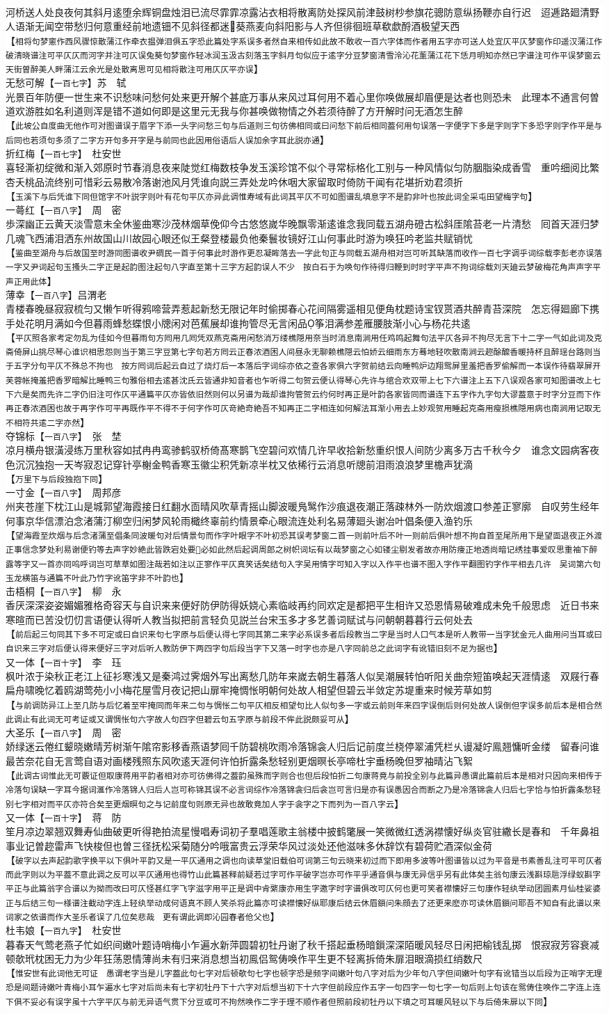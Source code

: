 河桥送人处良夜何其斜月逺堕余辉铜盘烛泪已流尽霏霏凉露沾衣相将散离防处探风前津鼓树杪参旗花骢防意纵扬鞭亦自行迟　迢逓路廻清野人语渐无闻空带愁归何意重经前地遗钿不见斜径都迷葵燕麦向斜阳影与人齐但徘徊班草欷歔酹酒极望天西  
【`相将句梦窻作西风骤惊散蒲江作牵衣揾弹泪俱五字恐此篇处字系误多者然自来相传如此故不敢收一百六字体而作者用五字亦可送人处宜仄平仄梦窗作印遥汉蒲江作破清晓谱注可平仄仄而河字并注可仄误兔葵句梦窗作轻冰润玉汲古刻落玉字斜月句似应于逺字分豆梦窗清雪泠沁花薰蒲江花下恁月明知亦然已字谱注可作平误梦窗云天街曽醉美人畔蒲江云余光是处散离思可见相将散注可用仄仄平亦误`】  
无愁可解【`一百七字`】苏　轼  
光景百年防便一世生来不识愁味问愁何处来更开解个甚底万事从来风过耳何用不着心里你唤做展却眉便是达者也则恐未　此理本不通言何曽道欢游胜如名利道则浑是错不道如何即是这里元无我与你甚唤做物情之外若须待醉了方开解时问无酒怎生醉  
【`此坡公自度曲无他作可对图谱误于眉字下添一头字问愁三句与后道则三句彷佛相同或曰问愁下前后相同葢何用句误落一字便字下多是字则字下多恐字则字作平是与后同也若须句多须了二字方开句多开字是与前同也此因用俗语后人误加余字耳此説亦通`】  
折红梅【`一百七字`】　杜安世  
喜轻澌初绽微和渐入郊原时节春消息夜来陡觉红梅数枝争发玉溪珍馆不似个寻常标格化工别与一种风情似匀防胭脂染成香雪　重吟细阅比繁杏夭桃品流终别可惜彩云易散冷落谢池风月凭谁向説三弄处龙吟休咽大家留取时倚防干闻有花堪折劝君须折  
【`玉溪下与后凭谁下同但馆字不叶説字则叶有花句平仄亦异此调惟寿域有此词其平仄不可如图谱乱填息字不是韵非叶也按此词全采屯田望梅字句`】  
一蕚红【`一百八字`】　周　密  
歩深幽正云黄天淡雪意未全休鉴曲寒沙茂林烟草俛仰今古悠悠嵗华晚飘零渐逺谁念我同载五湖舟磴古松斜厓隂苔老一片清愁　囘首天涯归梦几魂飞西浦泪洒东州故国山川故园心眼还似王粲登楼最负他秦鬟妆镜好江山何事此时游为唤狂吟老监共赋销忧  
【`鉴曲至湖舟与后故国至时游同图谱收尹磵民一首于何事此时游作更忍凝眸落去一字此句正与同载五湖舟相对岂可听其缺落而收作一百七字调乎词综载李彭老亦误落一字又尹词起句玉搔头二字正是起韵图注起句八字直至第十三字方起韵误人不少　按白石于为唤句作待得归鞭到时时字平声不拘词综载刘天廸云梦破梅花角声声字平声正用此体`】  
薄幸【`一百八字`】吕渭老  
青楼春晚昼寂寂梳匀又懒乍听得鸦啼营弄惹起新愁无限记年时偷掷春心花间隔雾遥相见便角枕题诗宝钗贳酒共醉青苔深院　怎忘得廻廊下携手处花明月满如今但暮雨蜂愁蝶恨小牕闲对芭蕉展却谁拘管尽无言闲品筝泪满参差雁腰肢渐小心与杨花共逺  
【`平仄照各家考定勿乱为佳如今但暮雨句方囘用几囘凭双燕克斋用闲愁消万缕樵隠用奈当时消息南涧用任鸡鸣起舞句法平仄各异不拘尽无言下十二字一气如此词及克斋倚屏山挑尽琴心谁识相思怨则当于第三字豆第七字句若方囘云正春浓酒困人间昼永无聊赖樵隠云怕娇云细雨东方蓦地轻吹散南涧云趂酴醿香暖持杯且醉瑶台路则当于五字分句平仄不殊总不拘也　按方囘词后起云自过了烧灯后一本落后字词综亦依之查各家俱六字贺前结云向睡鸭炉边翔鸳屏里羞把香罗偷解而一本误作待翡翠屏开芙蓉帐掩羞把香罗暗解比睡鸭三句雅俗相去逺甚沈氏云皆通非知音者也乍听得二句贺云便认得琴心先许与绾合欢双带上七下六谱注上五下八误观各家可知图谱改上七下六是矣而先许二字仍旧注可作仄平通篇平仄亦皆依旧然则何以另谱为哉却谁拘管贺云约何时再正是叶韵各家皆同而谱连下五字作九字句大谬葢意于时字分豆而下作再正春浓酒困也故于再字作可平再既作平不得不于何字作可仄竒絶奇絶吾不知再正二字相连如何解法耳渐小用去上妙观贺用睡起克斋用瘦损樵隠用病也南涧用记取无不相符共逺二字亦然`】  
夺锦标【`一百八字`】　张　埜  
凉月横舟银潢浸练万里秋容如拭冉冉鸾骖鹤驭桥倚髙寒鹊飞空碧问欢情几许早收拾新愁重织恨人间防少离多万古千秋今夕　谁念文园病客夜色沉沉独抱一天岑寂忍记穿针亭榭金鸭香寒玉徽尘积凭新凉半枕又依稀行云消息听牕前泪雨浪浪梦里檐声犹滴  
【`万里下与后段独抱下同`】  
一寸金【`一百八字`】　周邦彦  
州夹苍崖下枕江山是城郭望海霞接日红翻水靣晴风吹草青摇山脚波暖鳬鹥作沙痕退夜潮正落疎林外一防炊烟渡口参差正寥廓　自叹劳生经年何事京华信漂泊念渚蒲汀柳空归闲梦风轮雨檝终辜前约情景牵心眼流连处利名易薄廻头谢冶叶倡条便入渔钓乐  
【`望海霞至炊烟与后念渚蒲至倡条同波暖句对后情景句而作字叶眼字不叶初恐其误考梦窗二首一则前叶后不叶一则前后俱叶想不拘自首至尾所用下是望靣退夜正外渡正事信念梦处利易谢便钓等去声字妙絶此皆跌宕处要必如此然后起调周郎之树帜词坛有以哉梦窗之心如镂尘剔发者故亦用防痩正地透尚暗记绣挂事爱叹思重袖下醉露等字又一首亦同呜呼词岂可草草如图注哉若如注以正寥作平仄真笑话矣结句入字吴用情字可知入字以入作平也谱不图入字作平翻图钓字作平相去几许　吴词第六句玉龙横笛与通篇不叶此乃竹字讹笛字非不叶韵也`】  
击梧桐【`一百八字`】　柳　永  
香厌深深姿姿媚媚雅格奇容天与自识来来便好防伊防得妖娆心素临岐再约同欢定是都把平生相许又恐恩情易破难成未免千般思虑　近日书来寒暄而已苦没忉忉言语便认得听人教当拟把前言轻负见説兰台宋玉多才多艺善词赋试与问朝朝暮暮行云何处去  
【`前后起三句同其下多不可定或曰自识来句七字原与后便认得七字同其第二来字必系误多者后段教当二字是当时人口气本是听人教带一当字犹金元人曲用问当耳或曰自识来三字对后便认得来便好三字对后听人教防伊下两四字句后段当字下又落一时字也亦是八字同前总之此词字有讹错旧刻不足为据也`】  
又一体【`一百十字`】　李　珏  
枫叶浓于染秋正老江上征衫寒浅又是秦鸿过霁烟外写出离愁几防年来嵗去朝生暮落人似吴潮展转怕听阳关曲奈短笛唤起天涯情逺　双屐行春扁舟啸晚忆着鸥湖莺苑小小梅花屋雪月夜记把山扉牢掩惆怅明朝何处故人相望但碧云半敛定苏堤重来时候芳草如剪  
【`与前调防异江上至几防与后忆着至牢掩同而年来二句与惆怅二句平仄相反相望句比人似句多一字或云前则年来四字误倒后则何处故人误倒但字误多前后本是相合然此调止有此词无可考证或又谓惆怅句六字故人句四字但碧云句五字原与前段不侔此説颇妥可从`】  
大圣乐【`一百八字`】　周　密  
娇绿迷云倦红颦晓嫩晴芳树渐午隂帘影移香燕语梦囘千防碧桃吹雨冷落锦衾人归后记前度兰桡停翠浦凭栏乆谩凝竚鳯翘慵听金缕　留春问谁最苦奈花自无言莺自语对画楼残照东风吹逺天涯何许怕折露条愁轻别更烟暝长亭啼杜宇垂杨晚但罗袖晴沾飞絮  
【`此调古词惟此无可覈证但取康蒋用平韵者相对亦可彷佛得之葢韵虽殊而字则合也但后段怕折二句康蒋竟与前投全别与此篇异愚谓此篇前后本是相对只因向来相传于冷落句误缺一字耳今据词滙作冷落锦人归后人岂可称锦其误不必言词综作冷落锦衾归后衾岂可言归是亦有误愚因合而断之乃是冷落锦衾人归后七字恰与怕折露条愁轻别七字相对而平仄亦符合矣至更烟暝句之与记前度句则原无异也故敢竟加人字于衾字之下而列为一百八字云`】  
又一体【`一百十字`】　蒋　防  
笙月凉边翠翘双舞寿仙曲破更听得艳拍流星慢唱寿词初子羣唱莲歌主翁楼中披鹤氅展一笑微微红透涡襟懐好纵炎官驻繖长是春和　千年鼻祖事业记曽趂雷声飞快梭但也曽三径抚松采菊随分吟哦富贵云浮荣华风过淡处还他滋味多休辞饮有碧荷贮酒深似金荷  
【`破字以去声起韵歌字换平以下俱叶平韵又是一平仄通用之调也向读草堂旧载伯可词第三句云晓来初过而下即用多波等叶图谱皆以过为平音是书素善乱注可平可仄者而此字则以为平葢不意此调之反可以平仄通用也得竹山此篇甚释前疑若过字可作平破字岂亦可作平乎通音俱与康无异信乎另有此体矣主翁句康云浅斟琼巵浮绿蚁斟字平正与此篇翁字合谱以为拗而改曰可仄怪甚红字飞字滋字用平正是调中肻綮康亦用生字邀字时字谱俱改可仄何也更可笑者襟懐好三句康作轻纨举动团圆素月仙桂娑婆正与后结三句一様谱注截动字连上轻纨举动成何语真不顾人笑杀将此篇亦可读襟懐好纵耶康后结云休眉鎻问朱顔去了还更来麽亦可读休眉鎻问耶吾不知自有此谱以来词家之依谱而作大圣乐者误了几位矣悲哉　更有谓此调即沁园春者伧父也`】  
杜韦娘【`一百九字`】　杜安世  
暮春天气莺老燕子忙如织间嫩叶题诗哨梅小乍遍水新萍圆碧初牡丹谢了秋千搭起垂杨暗鎻深深陌暖风轻尽日闲把榆钱乱掷　恨寂寂芳容衰减顿欹玳枕困无力为少年狂荡恩情薄尚未有归来消息想当初鳯侣鸳俦唤作平生更不轻离拆倚朱扉泪眼滴损红绡数尺  
【`惟安世有此词他无可证　愚谓老字当是儿字葢此句七字对后顿欹句七字也顿字恐是频字间嫩叶句八字对后为少年句八字但间嫩叶句字有讹错当以后段为正哨字无理恐是间题诗嫩叶青梅小耳乍遍水七字对后尚未有七字初牡丹下十六字对后想当初下十六字但前段应作五字一句四字一句七字一句后则上句该在鸳俦住唤作二字连上连下俱不妥必有误字虽十六字平仄与前无异语气贯下分豆或可不拘然唤作二字于理不顺作者但照前段初牡丹以下填之可耳暖风轻以下与后倚朱扉以下同`】  